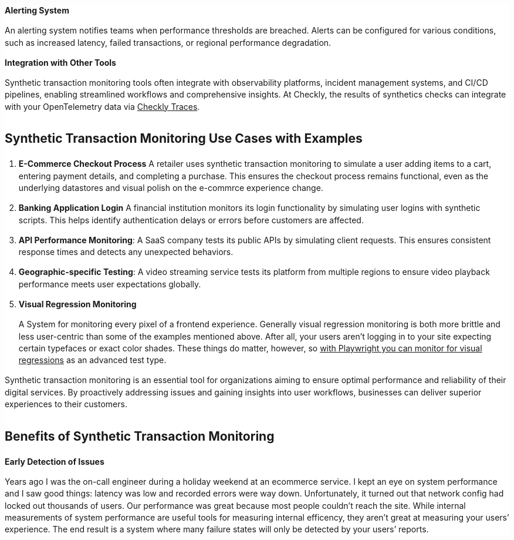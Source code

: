 **Alerting System**

An alerting system notifies teams when performance thresholds are breached. Alerts can be configured for various conditions, such as increased latency, failed transactions, or regional performance degradation.

**Integration with Other Tools**

Synthetic transaction monitoring tools often integrate with observability platforms, incident management systems, and CI/CD pipelines, enabling streamlined workflows and comprehensive insights. At Checkly, the results of synthetics checks can integrate with your OpenTelemetry data via [Checkly Traces](https://www.checklyhq.com/docs/traces-open-telemetry/how-it-works/#understand-checkly-traces-and-opentelemetry---checkly-docs). 

## Synthetic Transaction Monitoring Use Cases with Examples

1. **E-Commerce Checkout Process**
A retailer uses synthetic transaction monitoring to simulate a user adding items to a cart, entering payment details, and completing a purchase. This ensures the checkout process remains functional, even as the underlying datastores and visual polish on the e-commrce experience change.
2. **Banking Application Login**
A financial institution monitors its login functionality by simulating user logins with synthetic scripts. This helps identify authentication delays or errors before customers are affected.
3. **API Performance Monitoring**:
A SaaS company tests its public APIs by simulating client requests. This ensures consistent response times and detects any unexpected behaviors.
4. **Geographic-specific Testing**:
A video streaming service tests its platform from multiple regions to ensure video playback performance meets user expectations globally.
5. **Visual Regression Monitoring**
    
    A System for monitoring every pixel of a frontend experience. Generally visual regression monitoring is both more brittle and less user-centric than some of the examples mentioned above. After all, your users aren’t logging in to your site expecting certain typefaces or exact color shades. These things do matter, however, so [with Playwright you can monitor for visual regressions](https://www.checklyhq.com/docs/browser-checks/visual-regression-snapshot-testing/#visual-regression--snapshot-testing---checkly-docs) as an advanced test type.
    

Synthetic transaction monitoring is an essential tool for organizations aiming to ensure optimal performance and reliability of their digital services. By proactively addressing issues and gaining insights into user workflows, businesses can deliver superior experiences to their customers.

## Benefits of Synthetic Transaction Monitoring

**Early Detection of Issues**

Years ago I was the on-call engineer during a holiday weekend at an ecommerce service. I kept an eye on system performance and I saw good things: latency was low and recorded errors were way down. Unfortunately, it turned out that network config had locked out thousands of users. Our performance was great because most people couldn’t reach the site. While internal measurements of system performance are useful tools for measuring internal efficency, they aren’t great at measuring your users’ experience. The end result is a system where many failure states will only be detected by your users’ reports.
